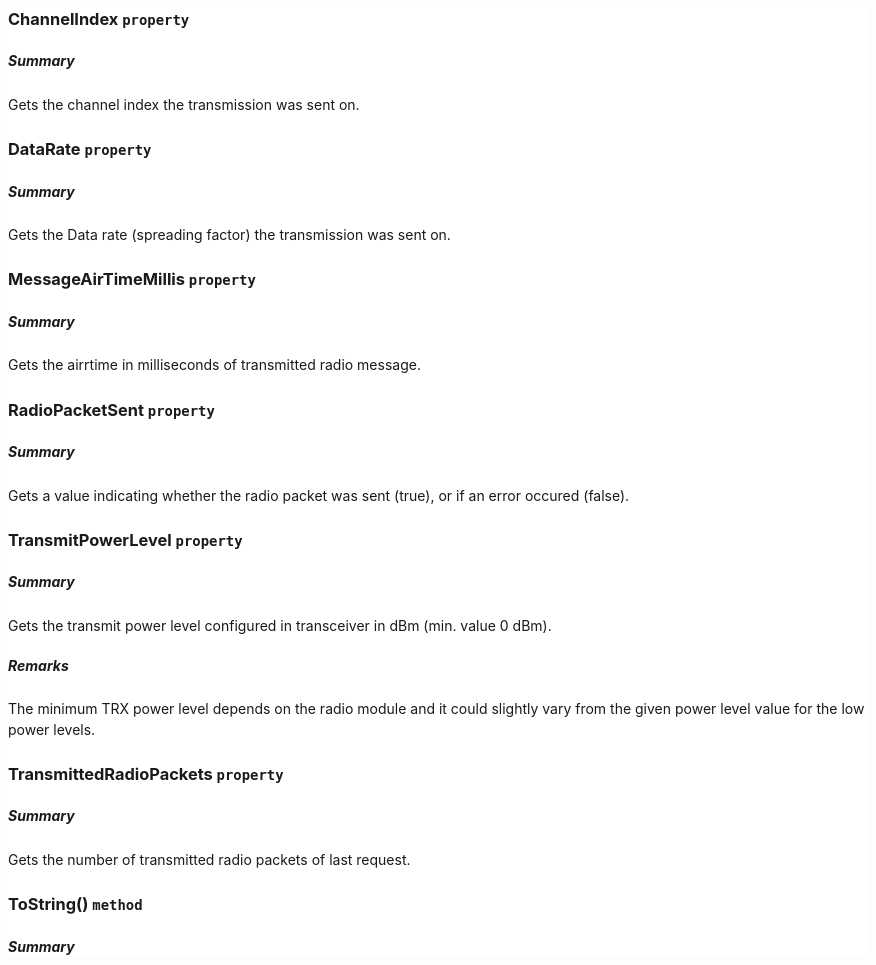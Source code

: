 <a name='P-WiMOD-Messaging-Rx-Activation-JoinNetworkPacketTransmitIndication-ChannelIndex'></a>
### ChannelIndex `property`

##### Summary

Gets the channel index the transmission was sent on.

<a name='P-WiMOD-Messaging-Rx-Activation-JoinNetworkPacketTransmitIndication-DataRate'></a>
### DataRate `property`

##### Summary

Gets the Data rate (spreading factor) the transmission was sent on.

<a name='P-WiMOD-Messaging-Rx-Activation-JoinNetworkPacketTransmitIndication-MessageAirTimeMillis'></a>
### MessageAirTimeMillis `property`

##### Summary

Gets the airrtime in milliseconds of transmitted radio message.

<a name='P-WiMOD-Messaging-Rx-Activation-JoinNetworkPacketTransmitIndication-RadioPacketSent'></a>
### RadioPacketSent `property`

##### Summary

Gets a value indicating whether the radio packet was sent (true), or if an error occured (false).

<a name='P-WiMOD-Messaging-Rx-Activation-JoinNetworkPacketTransmitIndication-TransmitPowerLevel'></a>
### TransmitPowerLevel `property`

##### Summary

Gets the transmit power level configured in transceiver in dBm (min. value 0 dBm).

##### Remarks

The minimum TRX power level depends on the radio module and it could slightly vary from the given power level value for the low power levels.

<a name='P-WiMOD-Messaging-Rx-Activation-JoinNetworkPacketTransmitIndication-TransmittedRadioPackets'></a>
### TransmittedRadioPackets `property`

##### Summary

Gets the number of transmitted radio packets of last request.

<a name='M-WiMOD-Messaging-Rx-Activation-JoinNetworkPacketTransmitIndication-ToString'></a>
### ToString() `method`

##### Summary
